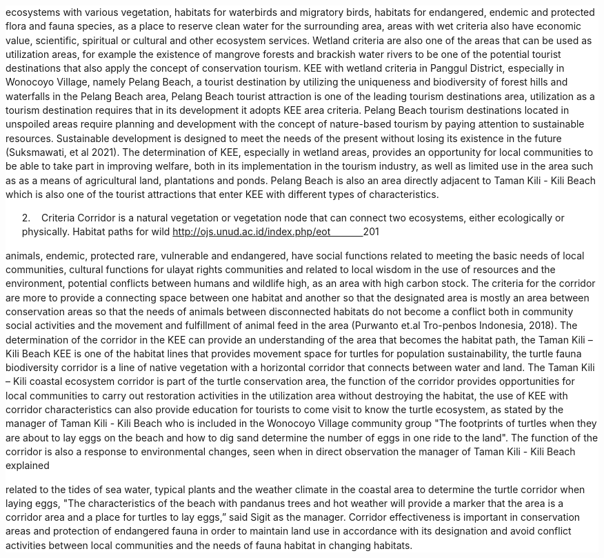 <p><span class="font2">ecosystems with various vegetation, habitats for waterbirds and migratory birds, habitats for endangered, endemic and protected flora and fauna species, as a place to reserve clean water for the surrounding area, areas with wet criteria also have economic value, scientific, spiritual or cultural and other ecosystem services. Wetland criteria are also one of the areas that can be used as utilization areas, for example the existence of mangrove forests and brackish water rivers to be one of the potential tourist destinations that also apply the concept of conservation tourism. KEE with wetland criteria in Panggul District, especially in Wonocoyo Village, namely Pelang Beach, a tourist destination by utilizing the uniqueness and biodiversity of forest hills and waterfalls in the Pelang Beach area, Pelang Beach tourist attraction is one of the leading tourism destinations area, utilization as a tourism destination requires that in its development it adopts KEE area criteria. Pelang Beach tourism destinations located in unspoiled areas require planning and development with the concept of nature-based tourism by paying attention to sustainable resources. Sustainable development is designed to meet the needs of the present without losing its existence in the future (Suksmawati, et al 2021). The determination of KEE, especially in wetland areas, provides an opportunity for local communities to be able to take part in improving welfare, both in its implementation in the tourism industry, as well as limited use in the area such as as a means of agricultural land, plantations and ponds. Pelang Beach is also an area directly adjacent to Taman Kili - Kili Beach which is also one of the tourist attractions that enter KEE with different types of characteristics.</span></p>
<ul style="list-style:none;"><li>
<p><span class="font2">2. &nbsp;&nbsp;&nbsp;Criteria Corridor is a natural vegetation or vegetation node that can connect two ecosystems, either ecologically or physically. Habitat paths for wild </span><a href="http://ojs.unud.ac.id/index.php/eot"><span class="font1">http://ojs.unud.ac.id/index.php/eot &nbsp;&nbsp;&nbsp;&nbsp;&nbsp;&nbsp;&nbsp;&nbsp;&nbsp;&nbsp;&nbsp;</span></a><span class="font1">201</span></p></li></ul>
<p><span class="font2">animals, endemic, protected rare, vulnerable and endangered, have social functions related to meeting the basic needs of local communities, cultural functions for ulayat rights communities and related to local wisdom in the use of resources and the environment, potential conflicts between humans and wildlife high, as an area with high carbon stock. The criteria for the corridor are more to provide a connecting space between one habitat and another so that the designated area is mostly an area between conservation areas so that the needs of animals between disconnected habitats do not become a conflict both in community social activities and the movement and fulfillment of animal feed in the area (Purwanto et.al Tro-penbos Indonesia, 2018). The determination of the corridor in the KEE can provide an understanding of the area that becomes the habitat path, the Taman Kili – Kili Beach KEE is one of the habitat lines that provides movement space for turtles for population sustainability, the turtle fauna biodiversity corridor is a line of native vegetation with a horizontal corridor that connects between water and land. The Taman Kili – Kili coastal ecosystem corridor is part of the turtle conservation area, the function of the corridor provides opportunities for local communities to carry out restoration activities in the utilization area without destroying the habitat, the use of KEE with corridor characteristics can also provide education for tourists to come visit to know the turtle ecosystem, as stated by the manager of Taman Kili - Kili Beach who is included in the Wonocoyo Village community group &quot;The footprints of turtles when they are about to lay eggs on the beach and how to dig sand determine the number of eggs in one ride to the land&quot;. The function of the corridor is also a response to environmental changes, seen when in direct observation the manager of Taman Kili - Kili Beach explained</span></p>
<p><span class="font2">related to the tides of sea water, typical plants and the weather climate in the coastal area to determine the turtle corridor when laying eggs, &quot;The characteristics of the beach with pandanus trees and hot weather will provide a marker that the area is a corridor area and a place for turtles to lay eggs,” said Sigit as the manager. Corridor effectiveness is important in conservation areas and protection of endangered fauna in order to maintain land use in accordance with its designation and avoid conflict activities between local communities and the needs of fauna habitat in changing habitats.</span></p>
<ul style="list-style:none;"><li>